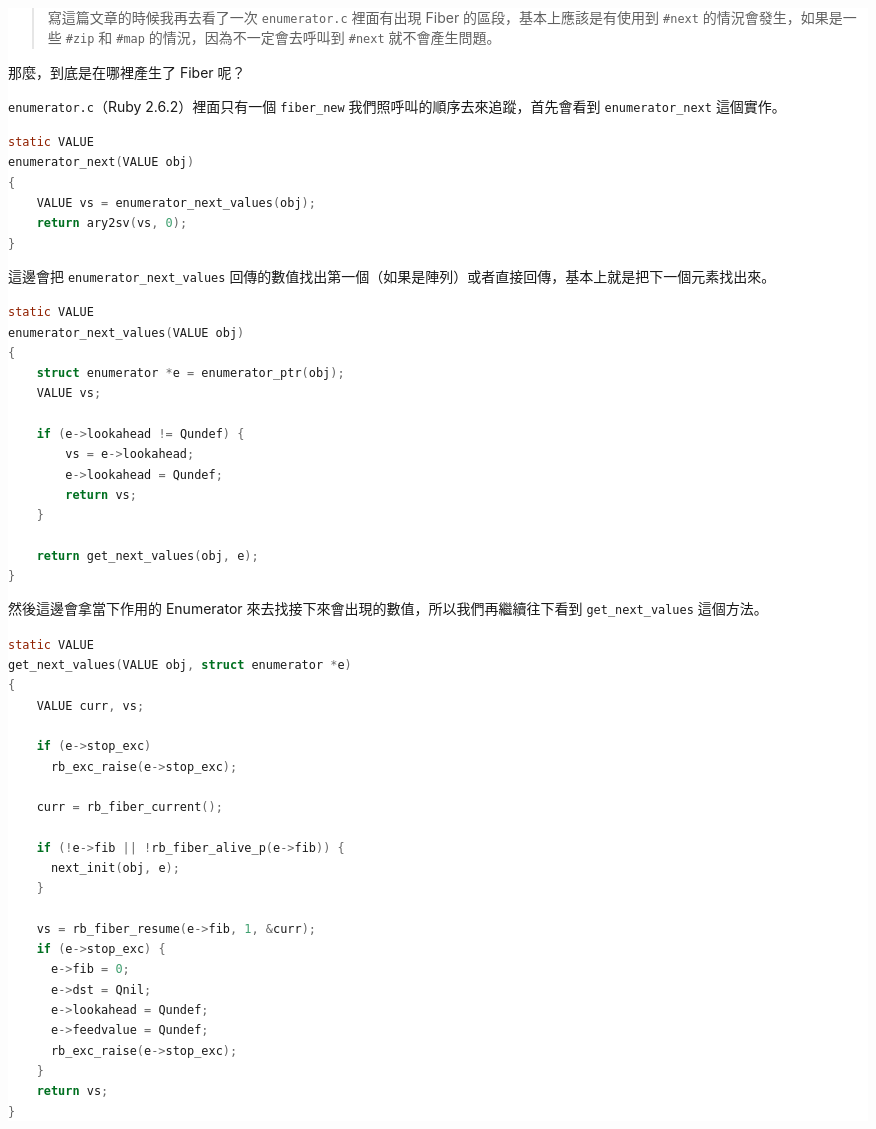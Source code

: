 > 寫這篇文章的時候我再去看了一次 `enumerator.c` 裡面有出現 Fiber 的區段，基本上應該是有使用到 `#next` 的情況會發生，如果是一些 `#zip` 和 `#map` 的情況，因為不一定會去呼叫到 `#next` 就不會產生問題。

那麼，到底是在哪裡產生了 Fiber 呢？

`enumerator.c`（Ruby 2.6.2）裡面只有一個 `fiber_new` 我們照呼叫的順序去來追蹤，首先會看到 `enumerator_next` 這個實作。

```c
static VALUE
enumerator_next(VALUE obj)
{
    VALUE vs = enumerator_next_values(obj);
    return ary2sv(vs, 0);
}
```

這邊會把 `enumerator_next_values` 回傳的數值找出第一個（如果是陣列）或者直接回傳，基本上就是把下一個元素找出來。

```c
static VALUE
enumerator_next_values(VALUE obj)
{
    struct enumerator *e = enumerator_ptr(obj);
    VALUE vs;

    if (e->lookahead != Qundef) {
        vs = e->lookahead;
        e->lookahead = Qundef;
        return vs;
    }

    return get_next_values(obj, e);
}
```

然後這邊會拿當下作用的 Enumerator 來去找接下來會出現的數值，所以我們再繼續往下看到 `get_next_values` 這個方法。

```c
static VALUE
get_next_values(VALUE obj, struct enumerator *e)
{
    VALUE curr, vs;

    if (e->stop_exc)
      rb_exc_raise(e->stop_exc);

    curr = rb_fiber_current();

    if (!e->fib || !rb_fiber_alive_p(e->fib)) {
      next_init(obj, e);
    }

    vs = rb_fiber_resume(e->fib, 1, &curr);
    if (e->stop_exc) {
      e->fib = 0;
      e->dst = Qnil;
      e->lookahead = Qundef;
      e->feedvalue = Qundef;
      rb_exc_raise(e->stop_exc);
    }
    return vs;
}
```
